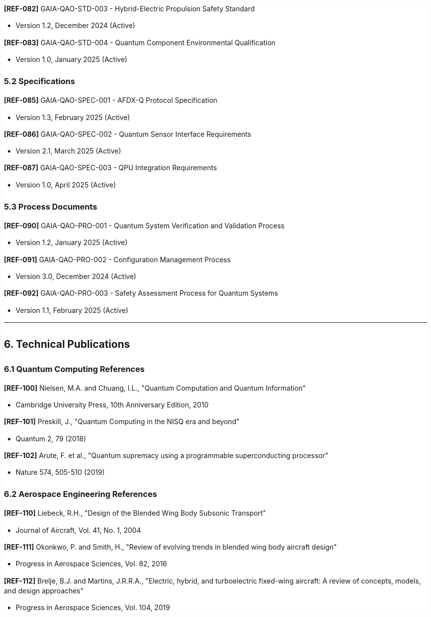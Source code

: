 **[REF-082]** GAIA-QAO-STD-003 - Hybrid-Electric Propulsion Safety Standard
- Version 1.2, December 2024 (Active)

**[REF-083]** GAIA-QAO-STD-004 - Quantum Component Environmental Qualification
- Version 1.0, January 2025 (Active)

### 5.2 Specifications

**[REF-085]** GAIA-QAO-SPEC-001 - AFDX-Q Protocol Specification
- Version 1.3, February 2025 (Active)

**[REF-086]** GAIA-QAO-SPEC-002 - Quantum Sensor Interface Requirements
- Version 2.1, March 2025 (Active)

**[REF-087]** GAIA-QAO-SPEC-003 - QPU Integration Requirements
- Version 1.0, April 2025 (Active)

### 5.3 Process Documents

**[REF-090]** GAIA-QAO-PRO-001 - Quantum System Verification and Validation Process
- Version 1.2, January 2025 (Active)

**[REF-091]** GAIA-QAO-PRO-002 - Configuration Management Process
- Version 3.0, December 2024 (Active)

**[REF-092]** GAIA-QAO-PRO-003 - Safety Assessment Process for Quantum Systems
- Version 1.1, February 2025 (Active)

---

## 6. Technical Publications

### 6.1 Quantum Computing References

**[REF-100]** Nielsen, M.A. and Chuang, I.L., "Quantum Computation and Quantum Information"
- Cambridge University Press, 10th Anniversary Edition, 2010

**[REF-101]** Preskill, J., "Quantum Computing in the NISQ era and beyond"
- Quantum 2, 79 (2018)

**[REF-102]** Arute, F. et al., "Quantum supremacy using a programmable superconducting processor"
- Nature 574, 505-510 (2019)

### 6.2 Aerospace Engineering References

**[REF-110]** Liebeck, R.H., "Design of the Blended Wing Body Subsonic Transport"
- Journal of Aircraft, Vol. 41, No. 1, 2004

**[REF-111]** Okonkwo, P. and Smith, H., "Review of evolving trends in blended wing body aircraft design"
- Progress in Aerospace Sciences, Vol. 82, 2016

**[REF-112]** Brelje, B.J. and Martins, J.R.R.A., "Electric, hybrid, and turboelectric fixed-wing aircraft: A review of concepts, models, and design approaches"
- Progress in Aerospace Sciences, Vol. 104, 2019
